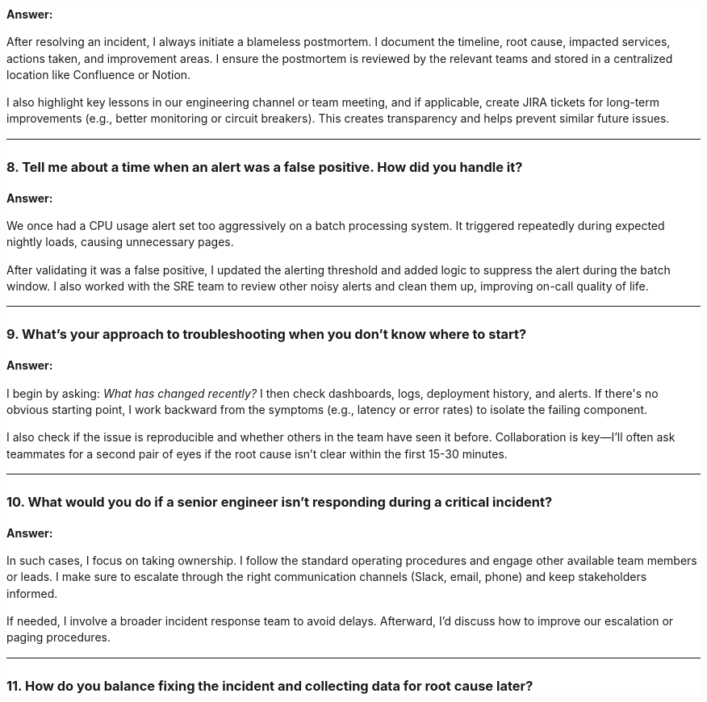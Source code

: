 **Answer:**

After resolving an incident, I always initiate a blameless postmortem. I document the timeline, root cause, impacted services, actions taken, and improvement areas. I ensure the postmortem is reviewed by the relevant teams and stored in a centralized location like Confluence or Notion.

I also highlight key lessons in our engineering channel or team meeting, and if applicable, create JIRA tickets for long-term improvements (e.g., better monitoring or circuit breakers). This creates transparency and helps prevent similar future issues.

---

### 8. **Tell me about a time when an alert was a false positive. How did you handle it?**

**Answer:**

We once had a CPU usage alert set too aggressively on a batch processing system. It triggered repeatedly during expected nightly loads, causing unnecessary pages.

After validating it was a false positive, I updated the alerting threshold and added logic to suppress the alert during the batch window. I also worked with the SRE team to review other noisy alerts and clean them up, improving on-call quality of life.

---

### 9. **What’s your approach to troubleshooting when you don’t know where to start?**

**Answer:**

I begin by asking: *What has changed recently?* I then check dashboards, logs, deployment history, and alerts. If there's no obvious starting point, I work backward from the symptoms (e.g., latency or error rates) to isolate the failing component.

I also check if the issue is reproducible and whether others in the team have seen it before. Collaboration is key—I’ll often ask teammates for a second pair of eyes if the root cause isn’t clear within the first 15-30 minutes.

---

### 10. **What would you do if a senior engineer isn’t responding during a critical incident?**

**Answer:**

In such cases, I focus on taking ownership. I follow the standard operating procedures and engage other available team members or leads. I make sure to escalate through the right communication channels (Slack, email, phone) and keep stakeholders informed.

If needed, I involve a broader incident response team to avoid delays. Afterward, I’d discuss how to improve our escalation or paging procedures.

---

### 11. **How do you balance fixing the incident and collecting data for root cause later?**
